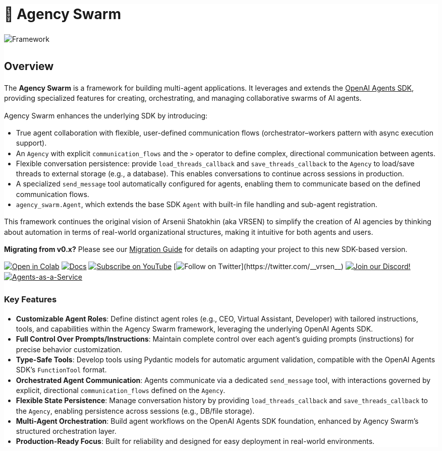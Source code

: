 # 🐝 Agency Swarm

![Framework](https://firebasestorage.googleapis.com/v0/b/vrsen-ai/o/public%2Fgithub%2FLOGO_BG_large_bold_shadow%20(1).jpg?alt=media&token=8c681331-2a7a-4a69-b21b-3ab1f9bf1a23)

## Overview

The **Agency Swarm** is a framework for building multi-agent applications. It leverages and extends the [OpenAI Agents SDK](https://github.com/openai/openai-agents-python), providing specialized features for creating, orchestrating, and managing collaborative swarms of AI agents.

Agency Swarm enhances the underlying SDK by introducing:
- True agent collaboration with flexible, user-defined communication flows (orchestrator–workers pattern with async execution support).
- An `Agency` with explicit `communication_flows` and the `>` operator to define complex, directional communication between agents.
- Flexible conversation persistence: provide `load_threads_callback` and `save_threads_callback` to the `Agency` to load/save threads to external storage (e.g., a database). This enables conversations to continue across sessions in production.
- A specialized `send_message` tool automatically configured for agents, enabling them to communicate based on the defined communication flows.
- `agency_swarm.Agent`, which extends the base SDK `Agent` with built-in file handling and sub-agent registration.

This framework continues the original vision of Arsenii Shatokhin (aka VRSEN) to simplify the creation of AI agencies by thinking about automation in terms of real-world organizational structures, making it intuitive for both agents and users.

**Migrating from v0.x?** Please see our [Migration Guide](https://agency-swarm.ai/migration/guide) for details on adapting your project to this new SDK-based version.

[![Open in Colab](https://colab.research.google.com/assets/colab-badge.svg)](https://colab.research.google.com/drive/1qGVyK-vIoxZD0dMrMVqCxCsgL1euMLKj)
[![Docs](https://img.shields.io/website?label=Docs&up_message=available&url=https://agency-swarm.ai/)](https://agency-swarm.ai)
[![Subscribe on YouTube](https://img.shields.io/youtube/channel/subscribers/UCSv4qL8vmoSH7GaPjuqRiCQ)](https://youtube.com/@vrsen/)
[![Follow on Twitter](https://img.shields.io/twitter/follow/__vrsen__.svg?style=social&label=Follow%20%40__vrsen__)](https://twitter.com/__vrsen__)
[![Join our Discord!](https://img.shields.io/discord/1200037936352202802?label=Discord)](https://discord.gg/cw2xBaWfFM)
[![Agents-as-a-Service](https://img.shields.io/website?label=Agents-as-a-Service&up_message=For%20Business&url=https%3A%2F%2Fvrsen.ai)](https://agents.vrsen.ai)

### Key Features

- **Customizable Agent Roles**: Define distinct agent roles (e.g., CEO, Virtual Assistant, Developer) with tailored instructions, tools, and capabilities within the Agency Swarm framework, leveraging the underlying OpenAI Agents SDK.
- **Full Control Over Prompts/Instructions**: Maintain complete control over each agent’s guiding prompts (instructions) for precise behavior customization.
- **Type-Safe Tools**: Develop tools using Pydantic models for automatic argument validation, compatible with the OpenAI Agents SDK’s `FunctionTool` format.
- **Orchestrated Agent Communication**: Agents communicate via a dedicated `send_message` tool, with interactions governed by explicit, directional `communication_flows` defined on the `Agency`.
- **Flexible State Persistence**: Manage conversation history by providing `load_threads_callback` and `save_threads_callback` to the `Agency`, enabling persistence across sessions (e.g., DB/file storage).
- **Multi-Agent Orchestration**: Build agent workflows on the OpenAI Agents SDK foundation, enhanced by Agency Swarm’s structured orchestration layer.
- **Production-Ready Focus**: Built for reliability and designed for easy deployment in real-world environments.

